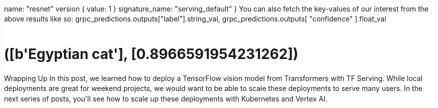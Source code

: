 name: "resnet"
version {
value: 1
}
signature_name: "serving_default"
}
You can also fetch the key-values of our interest from the above results like so:
grpc_predictions.outputs["label"].string_val, grpc_predictions.outputs[
"confidence"
].float_val
# ([b'Egyptian cat'], [0.8966591954231262])
Wrapping Up
In this post, we learned how to deploy a TensorFlow vision model from Transformers with TF Serving. While local deployments are great for weekend projects, we would want to be able to scale these deployments to serve many users. In the next series of posts, you'll see how to scale up these deployments with Kubernetes and Vertex AI.